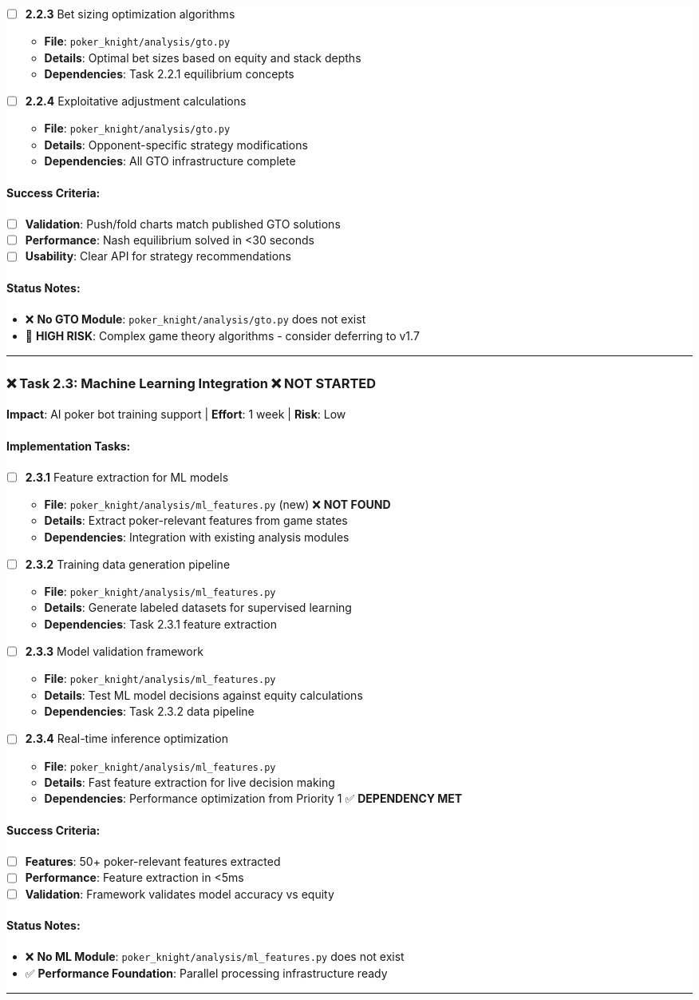 - [ ] **2.2.3** Bet sizing optimization algorithms
  - **File**: `poker_knight/analysis/gto.py`
  - **Details**: Optimal bet sizes based on equity and stack depths
  - **Dependencies**: Task 2.2.1 equilibrium concepts
  
- [ ] **2.2.4** Exploitative adjustment calculations
  - **File**: `poker_knight/analysis/gto.py`
  - **Details**: Opponent-specific strategy modifications
  - **Dependencies**: All GTO infrastructure complete

#### Success Criteria:
- [ ] **Validation**: Push/fold charts match published GTO solutions
- [ ] **Performance**: Nash equilibrium solved in <30 seconds
- [ ] **Usability**: Clear API for strategy recommendations

#### Status Notes:
- ❌ **No GTO Module**: `poker_knight/analysis/gto.py` does not exist
- 🚨 **HIGH RISK**: Complex game theory algorithms - consider deferring to v1.7

---

### ❌ **Task 2.3: Machine Learning Integration** ❌ **NOT STARTED**
**Impact**: AI poker bot training support | **Effort**: 1 week | **Risk**: Low

#### Implementation Tasks:
- [ ] **2.3.1** Feature extraction for ML models
  - **File**: `poker_knight/analysis/ml_features.py` (new) ❌ **NOT FOUND**
  - **Details**: Extract poker-relevant features from game states
  - **Dependencies**: Integration with existing analysis modules
  
- [ ] **2.3.2** Training data generation pipeline
  - **File**: `poker_knight/analysis/ml_features.py`
  - **Details**: Generate labeled datasets for supervised learning
  - **Dependencies**: Task 2.3.1 feature extraction
  
- [ ] **2.3.3** Model validation framework
  - **File**: `poker_knight/analysis/ml_features.py`
  - **Details**: Test ML model decisions against equity calculations
  - **Dependencies**: Task 2.3.2 data pipeline
  
- [ ] **2.3.4** Real-time inference optimization
  - **File**: `poker_knight/analysis/ml_features.py`
  - **Details**: Fast feature extraction for live decision making
  - **Dependencies**: Performance optimization from Priority 1 ✅ **DEPENDENCY MET**

#### Success Criteria:
- [ ] **Features**: 50+ poker-relevant features extracted
- [ ] **Performance**: Feature extraction in <5ms
- [ ] **Validation**: Framework validates model accuracy vs equity

#### Status Notes:
- ❌ **No ML Module**: `poker_knight/analysis/ml_features.py` does not exist
- ✅ **Performance Foundation**: Parallel processing infrastructure ready

---